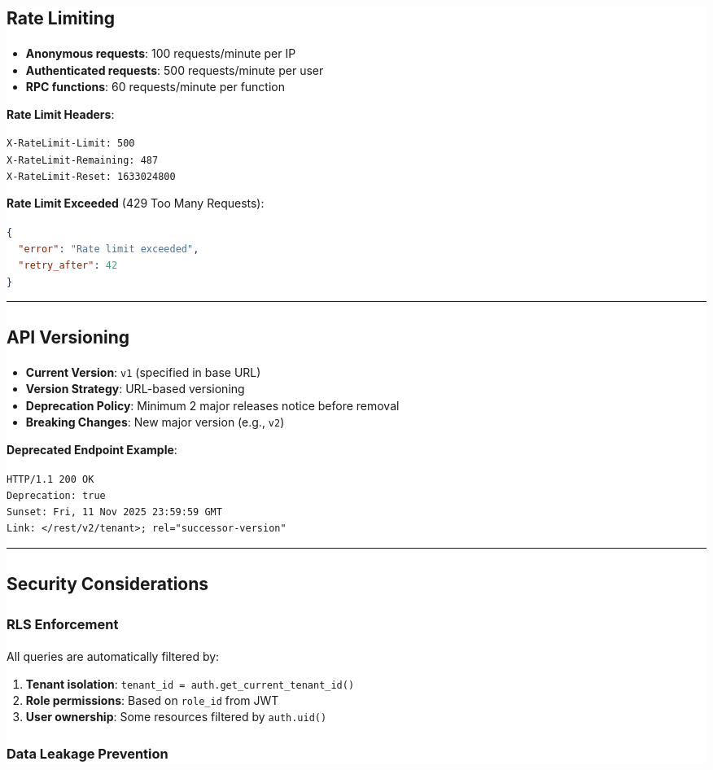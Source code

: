
## Rate Limiting

- **Anonymous requests**: 100 requests/minute per IP
- **Authenticated requests**: 500 requests/minute per user
- **RPC functions**: 60 requests/minute per function

**Rate Limit Headers**:

```http
X-RateLimit-Limit: 500
X-RateLimit-Remaining: 487
X-RateLimit-Reset: 1633024800
```

**Rate Limit Exceeded** (429 Too Many Requests):

```json
{
  "error": "Rate limit exceeded",
  "retry_after": 42
}
```

---

## API Versioning

- **Current Version**: `v1` (specified in base URL)
- **Version Strategy**: URL-based versioning
- **Deprecation Policy**: Minimum 2 major releases notice before removal
- **Breaking Changes**: New major version (e.g., `v2`)

**Deprecated Endpoint Example**:

```http
HTTP/1.1 200 OK
Deprecation: true
Sunset: Fri, 11 Nov 2025 23:59:59 GMT
Link: </rest/v2/tenant>; rel="successor-version"
```

---

## Security Considerations

### RLS Enforcement

All queries are automatically filtered by:
1. **Tenant isolation**: `tenant_id = auth.get_current_tenant_id()`
2. **Role permissions**: Based on `role_id` from JWT
3. **User ownership**: Some resources filtered by `auth.uid()`

### Data Leakage Prevention
